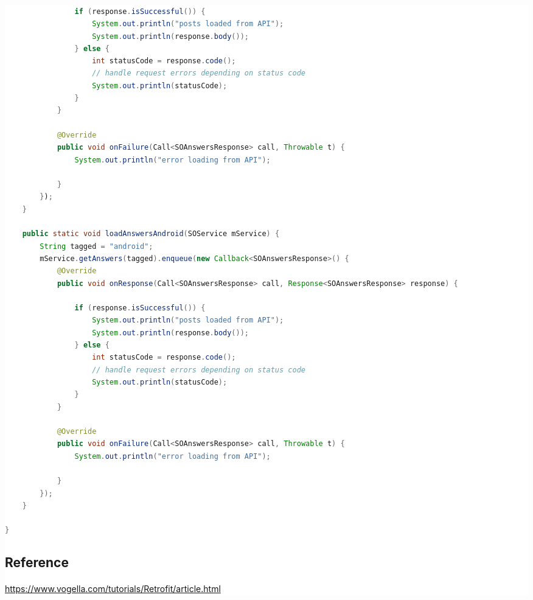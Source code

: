 ```java
				if (response.isSuccessful()) {
					System.out.println("posts loaded from API");
					System.out.println(response.body());
				} else {
					int statusCode = response.code();
					// handle request errors depending on status code
					System.out.println(statusCode);
				}
			}

			@Override
			public void onFailure(Call<SOAnswersResponse> call, Throwable t) {
				System.out.println("error loading from API");

			}
		});
	}

	public static void loadAnswersAndroid(SOService mService) {
		String tagged = "android";
		mService.getAnswers(tagged).enqueue(new Callback<SOAnswersResponse>() {
			@Override
			public void onResponse(Call<SOAnswersResponse> call, Response<SOAnswersResponse> response) {

				if (response.isSuccessful()) {
					System.out.println("posts loaded from API");
					System.out.println(response.body());
				} else {
					int statusCode = response.code();
					// handle request errors depending on status code
					System.out.println(statusCode);
				}
			}

			@Override
			public void onFailure(Call<SOAnswersResponse> call, Throwable t) {
				System.out.println("error loading from API");

			}
		});
	}

}

```

## Reference

https://www.vogella.com/tutorials/Retrofit/article.html
